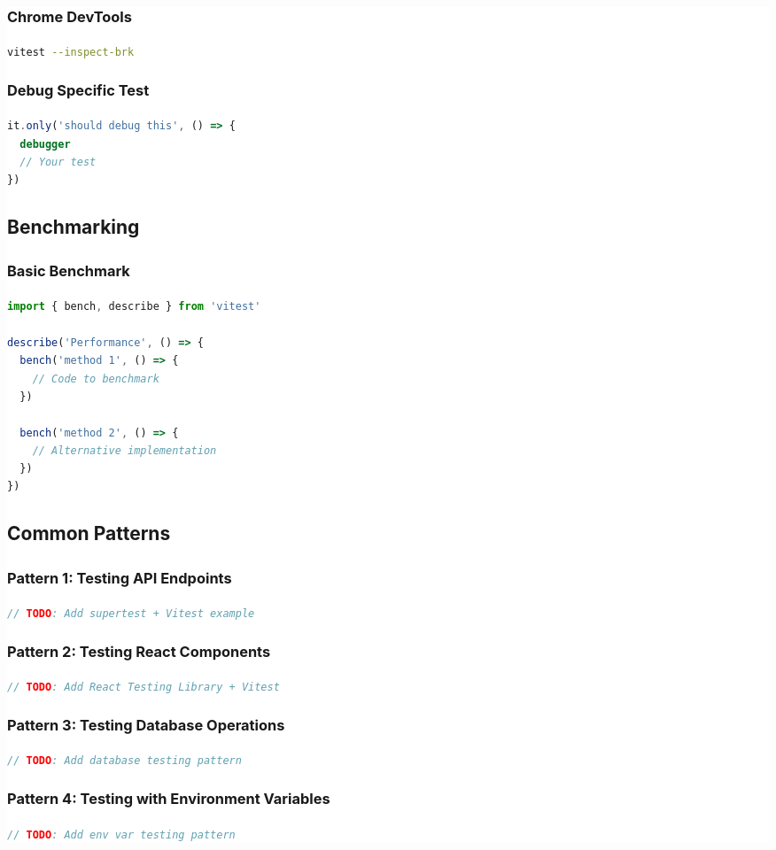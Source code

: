 ### Chrome DevTools
```bash
vitest --inspect-brk
```

### Debug Specific Test
```typescript
it.only('should debug this', () => {
  debugger
  // Your test
})
```

## Benchmarking

### Basic Benchmark
```typescript
import { bench, describe } from 'vitest'

describe('Performance', () => {
  bench('method 1', () => {
    // Code to benchmark
  })

  bench('method 2', () => {
    // Alternative implementation
  })
})
```

## Common Patterns

### Pattern 1: Testing API Endpoints
```typescript
// TODO: Add supertest + Vitest example
```

### Pattern 2: Testing React Components
```typescript
// TODO: Add React Testing Library + Vitest
```

### Pattern 3: Testing Database Operations
```typescript
// TODO: Add database testing pattern
```

### Pattern 4: Testing with Environment Variables
```typescript
// TODO: Add env var testing pattern
```
